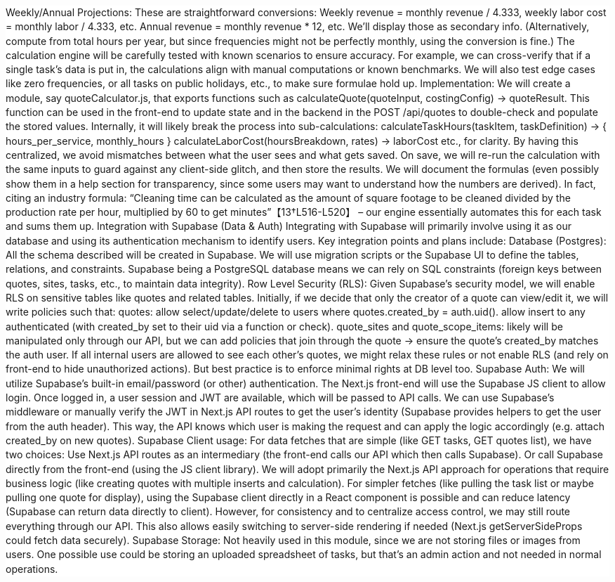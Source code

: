 Weekly/Annual Projections: These are straightforward conversions:
Weekly revenue = monthly revenue / 4.333, weekly labor cost = monthly labor / 4.333, etc.
Annual revenue = monthly revenue * 12, etc.
We’ll display those as secondary info. (Alternatively, compute from total hours per year, but since frequencies might not be perfectly monthly, using the conversion is fine.)
The calculation engine will be carefully tested with known scenarios to ensure accuracy. For example, we can cross-verify that if a single task’s data is put in, the calculations align with manual computations or known benchmarks. We will also test edge cases like zero frequencies, or all tasks on public holidays, etc., to make sure formulae hold up. Implementation: We will create a module, say quoteCalculator.js, that exports functions such as calculateQuote(quoteInput, costingConfig) -> quoteResult. This function can be used in the front-end to update state and in the backend in the POST /api/quotes to double-check and populate the stored values. Internally, it will likely break the process into sub-calculations:
calculateTaskHours(taskItem, taskDefinition) -> { hours_per_service, monthly_hours }
calculateLaborCost(hoursBreakdown, rates) -> laborCost
etc., for clarity.
By having this centralized, we avoid mismatches between what the user sees and what gets saved. On save, we will re-run the calculation with the same inputs to guard against any client-side glitch, and then store the results. We will document the formulas (even possibly show them in a help section for transparency, since some users may want to understand how the numbers are derived). In fact, citing an industry formula: “Cleaning time can be calculated as the amount of square footage to be cleaned divided by the production rate per hour, multiplied by 60 to get minutes”【13†L516-L520】 – our engine essentially automates this for each task and sums them up.
Integration with Supabase (Data & Auth)
Integrating with Supabase will primarily involve using it as our database and using its authentication mechanism to identify users. Key integration points and plans include:
Database (Postgres): All the schema described will be created in Supabase. We will use migration scripts or the Supabase UI to define the tables, relations, and constraints. Supabase being a PostgreSQL database means we can rely on SQL constraints (foreign keys between quotes, sites, tasks, etc., to maintain data integrity).
Row Level Security (RLS): Given Supabase’s security model, we will enable RLS on sensitive tables like quotes and related tables. Initially, if we decide that only the creator of a quote can view/edit it, we will write policies such that:
quotes: allow select/update/delete to users where quotes.created_by = auth.uid().
allow insert to any authenticated (with created_by set to their uid via a function or check).
quote_sites and quote_scope_items: likely will be manipulated only through our API, but we can add policies that join through the quote -> ensure the quote’s created_by matches the auth user.
If all internal users are allowed to see each other’s quotes, we might relax these rules or not enable RLS (and rely on front-end to hide unauthorized actions). But best practice is to enforce minimal rights at DB level too.
Supabase Auth: We will utilize Supabase’s built-in email/password (or other) authentication. The Next.js front-end will use the Supabase JS client to allow login. Once logged in, a user session and JWT are available, which will be passed to API calls. We can use Supabase’s middleware or manually verify the JWT in Next.js API routes to get the user’s identity (Supabase provides helpers to get the user from the auth header). This way, the API knows which user is making the request and can apply the logic accordingly (e.g. attach created_by on new quotes).
Supabase Client usage: For data fetches that are simple (like GET tasks, GET quotes list), we have two choices:
Use Next.js API routes as an intermediary (the front-end calls our API which then calls Supabase).
Or call Supabase directly from the front-end (using the JS client library).
We will adopt primarily the Next.js API approach for operations that require business logic (like creating quotes with multiple inserts and calculation). For simpler fetches (like pulling the task list or maybe pulling one quote for display), using the Supabase client directly in a React component is possible and can reduce latency (Supabase can return data directly to client). However, for consistency and to centralize access control, we may still route everything through our API. This also allows easily switching to server-side rendering if needed (Next.js getServerSideProps could fetch data securely).
Supabase Storage: Not heavily used in this module, since we are not storing files or images from users. One possible use could be storing an uploaded spreadsheet of tasks, but that’s an admin action and not needed in normal operations.
